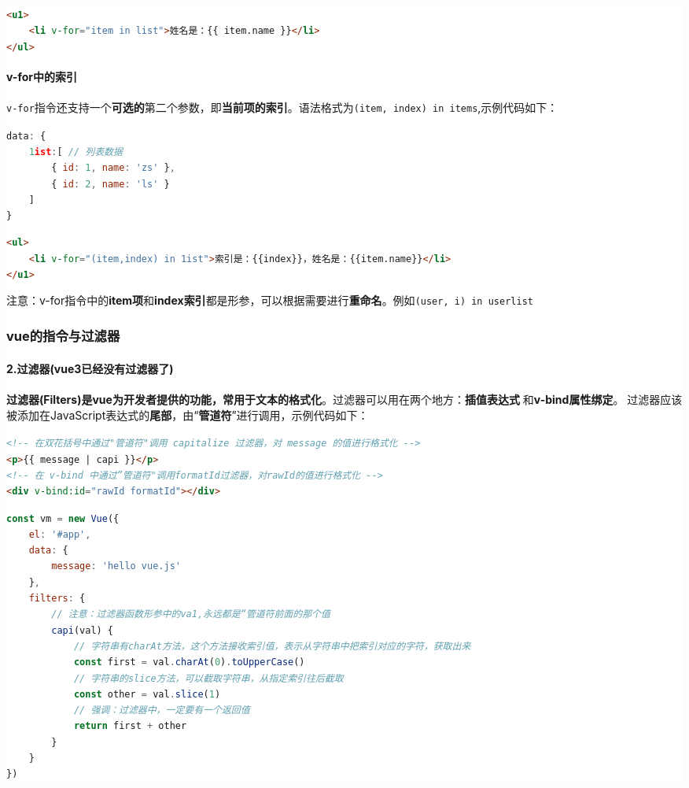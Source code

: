```html
<u1>
	<li v-for="item in list">姓名是：{{ item.name }}</li>
</ul>
```

#### v-for中的索引

`v-for`指令还支持一个**可选的**第二个参数，即**当前项的索引**。语法格式为`(item, index) in items`,示例代码如下：

```javascript
data: {
	1ist:[ // 列表数据
        { id: 1, name: 'zs' },
        { id: 2, name: 'ls' }
    ]
}
```

```html
<ul>
	<li v-for="(item,index) in 1ist">索引是：{{index}}，姓名是：{{item.name}}</li>
</u1>
```

注意：v-for指令中的**item项**和**index索引**都是形参，可以根据需要进行**重命名**。例如`(user, i) in userlist`

### vue的指令与过滤器

#### 2.过滤器(vue3已经没有过滤器了)

**过滤器(Filters)**是vue为开发者提供的功能，常用于**文本的格式化**。过滤器可以用在两个地方：**插值表达式**
和**v-bind属性绑定**。
过滤器应该被添加在JavaScript表达式的**尾部**，由“**管道符**”进行调用，示例代码如下：

```html
<!-- 在双花括号中通过"管道符"调用 capitalize 过滤器，对 message 的值进行格式化 -->
<p>{{ message | capi }}</p>
<!-- 在 v-bind 中通过”管道符"调用formatId过滤器，对rawId的值进行格式化 -->
<div v-bind:id="rawId formatId"></div>
```

```javascript
const vm = new Vue({
    el: '#app',
    data: {
        message: 'hello vue.js'
    },
    filters: {
        // 注意：过滤器函数形参中的va1,永远都是“管道符前面的那个值
        capi(val) {
            // 字符串有charAt方法，这个方法接收索引值，表示从字符串中把索引对应的字符，获取出来
            const first = val.charAt(0).toUpperCase()
            // 字符串的slice方法，可以截取字符串，从指定索引往后截取
            const other = val.slice(1)
            // 强调：过滤器中，一定要有一个返回值
            return first + other
        }
    }
})
```
